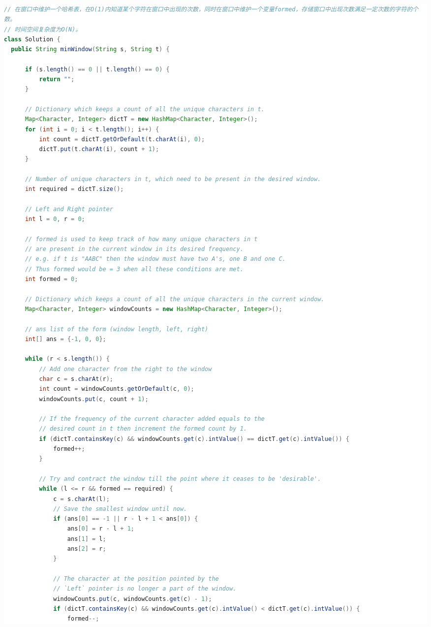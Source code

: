 
```java
// 在窗口中维护一个哈希表，在O(1)内知道某个字符在窗口中出现的次数，同时在窗口中维护一个变量formed，存储窗口中出现次数满足一定次数的字符的个数。
// 时间空间复杂度为O(N)。
class Solution {
  public String minWindow(String s, String t) {

      if (s.length() == 0 || t.length() == 0) {
          return "";
      }

      // Dictionary which keeps a count of all the unique characters in t.
      Map<Character, Integer> dictT = new HashMap<Character, Integer>();
      for (int i = 0; i < t.length(); i++) {
          int count = dictT.getOrDefault(t.charAt(i), 0);
          dictT.put(t.charAt(i), count + 1);
      }

      // Number of unique characters in t, which need to be present in the desired window.
      int required = dictT.size();

      // Left and Right pointer
      int l = 0, r = 0;

      // formed is used to keep track of how many unique characters in t
      // are present in the current window in its desired frequency.
      // e.g. if t is "AABC" then the window must have two A's, one B and one C.
      // Thus formed would be = 3 when all these conditions are met.
      int formed = 0;

      // Dictionary which keeps a count of all the unique characters in the current window.
      Map<Character, Integer> windowCounts = new HashMap<Character, Integer>();

      // ans list of the form (window length, left, right)
      int[] ans = {-1, 0, 0};

      while (r < s.length()) {
          // Add one character from the right to the window
          char c = s.charAt(r);
          int count = windowCounts.getOrDefault(c, 0);
          windowCounts.put(c, count + 1);

          // If the frequency of the current character added equals to the
          // desired count in t then increment the formed count by 1.
          if (dictT.containsKey(c) && windowCounts.get(c).intValue() == dictT.get(c).intValue()) {
              formed++;
          }

          // Try and contract the window till the point where it ceases to be 'desirable'.
          while (l <= r && formed == required) {
              c = s.charAt(l);
              // Save the smallest window until now.
              if (ans[0] == -1 || r - l + 1 < ans[0]) {
                  ans[0] = r - l + 1;
                  ans[1] = l;
                  ans[2] = r;
              }

              // The character at the position pointed by the
              // `Left` pointer is no longer a part of the window.
              windowCounts.put(c, windowCounts.get(c) - 1);
              if (dictT.containsKey(c) && windowCounts.get(c).intValue() < dictT.get(c).intValue()) {
                  formed--;
```